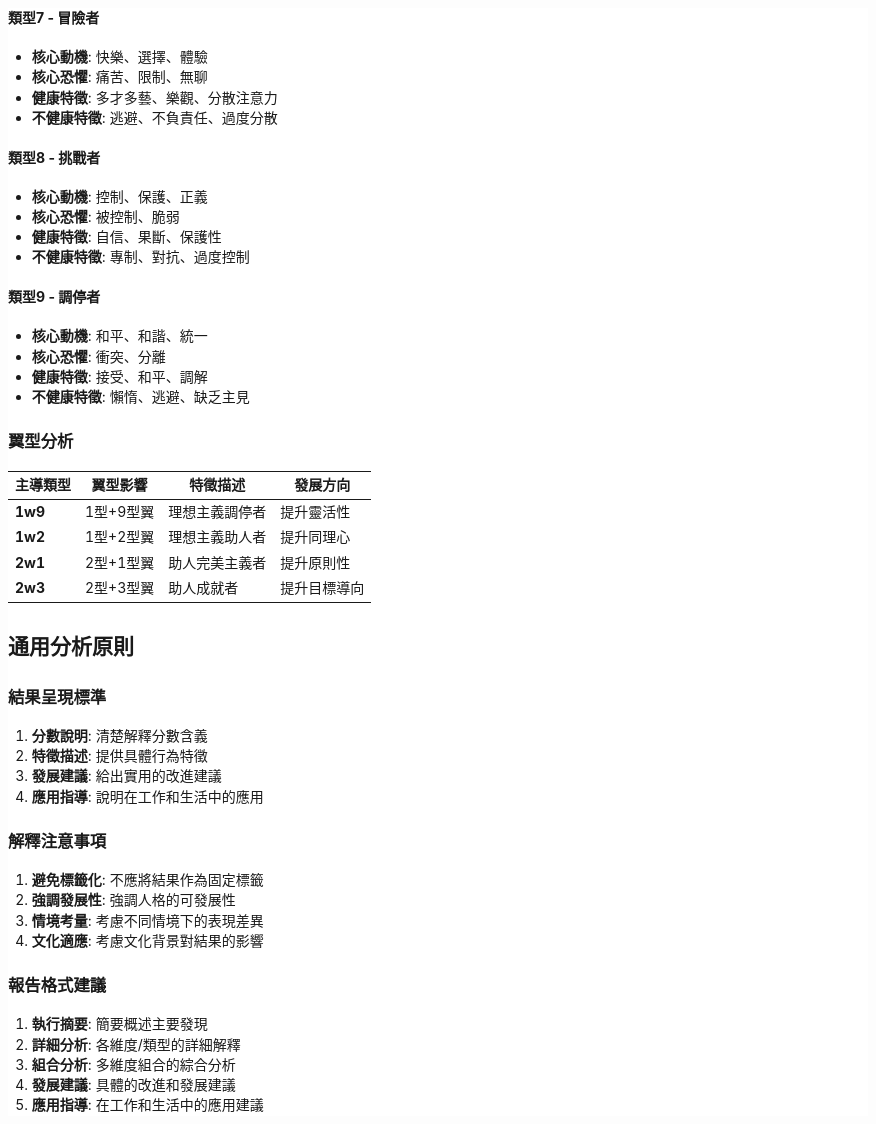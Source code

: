 #### 類型7 - 冒險者
- **核心動機**: 快樂、選擇、體驗
- **核心恐懼**: 痛苦、限制、無聊
- **健康特徵**: 多才多藝、樂觀、分散注意力
- **不健康特徵**: 逃避、不負責任、過度分散

#### 類型8 - 挑戰者
- **核心動機**: 控制、保護、正義
- **核心恐懼**: 被控制、脆弱
- **健康特徵**: 自信、果斷、保護性
- **不健康特徵**: 專制、對抗、過度控制

#### 類型9 - 調停者
- **核心動機**: 和平、和諧、統一
- **核心恐懼**: 衝突、分離
- **健康特徵**: 接受、和平、調解
- **不健康特徵**: 懶惰、逃避、缺乏主見

### 翼型分析

| 主導類型 | 翼型影響 | 特徵描述 | 發展方向 |
|---------|---------|---------|---------|
| **1w9** | 1型+9型翼 | 理想主義調停者 | 提升靈活性 |
| **1w2** | 1型+2型翼 | 理想主義助人者 | 提升同理心 |
| **2w1** | 2型+1型翼 | 助人完美主義者 | 提升原則性 |
| **2w3** | 2型+3型翼 | 助人成就者 | 提升目標導向 |

## 通用分析原則

### 結果呈現標準
1. **分數說明**: 清楚解釋分數含義
2. **特徵描述**: 提供具體行為特徵
3. **發展建議**: 給出實用的改進建議
4. **應用指導**: 說明在工作和生活中的應用

### 解釋注意事項
1. **避免標籤化**: 不應將結果作為固定標籤
2. **強調發展性**: 強調人格的可發展性
3. **情境考量**: 考慮不同情境下的表現差異
4. **文化適應**: 考慮文化背景對結果的影響

### 報告格式建議
1. **執行摘要**: 簡要概述主要發現
2. **詳細分析**: 各維度/類型的詳細解釋
3. **組合分析**: 多維度組合的綜合分析
4. **發展建議**: 具體的改進和發展建議
5. **應用指導**: 在工作和生活中的應用建議 